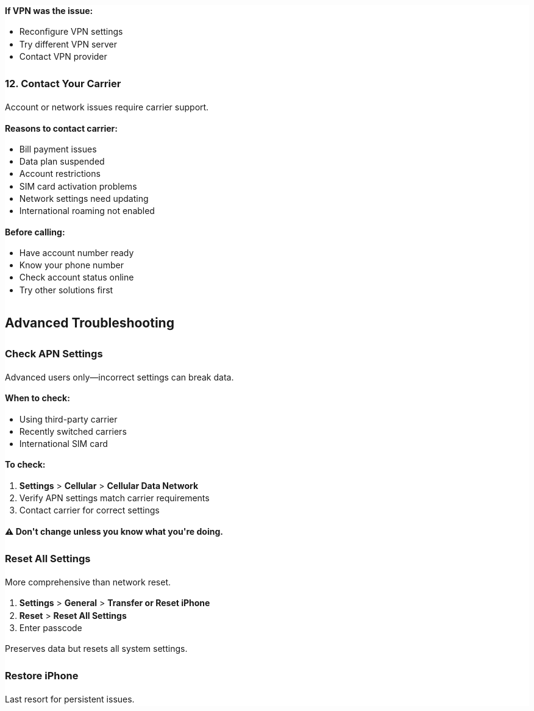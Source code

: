**If VPN was the issue:**
- Reconfigure VPN settings
- Try different VPN server
- Contact VPN provider

### 12. Contact Your Carrier

Account or network issues require carrier support.

**Reasons to contact carrier:**
- Bill payment issues
- Data plan suspended
- Account restrictions
- SIM card activation problems
- Network settings need updating
- International roaming not enabled

**Before calling:**
- Have account number ready
- Know your phone number
- Check account status online
- Try other solutions first

## Advanced Troubleshooting

### Check APN Settings

Advanced users only—incorrect settings can break data.

**When to check:**
- Using third-party carrier
- Recently switched carriers
- International SIM card

**To check:**
1. **Settings** > **Cellular** > **Cellular Data Network**
2. Verify APN settings match carrier requirements
3. Contact carrier for correct settings

**⚠️ Don't change unless you know what you're doing.**

### Reset All Settings

More comprehensive than network reset.

1. **Settings** > **General** > **Transfer or Reset iPhone**
2. **Reset** > **Reset All Settings**
3. Enter passcode

Preserves data but resets all system settings.

### Restore iPhone

Last resort for persistent issues.

